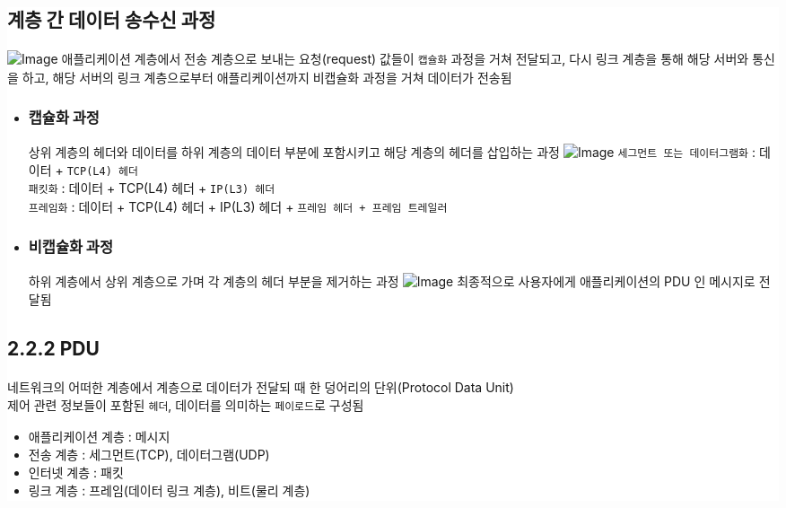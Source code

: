 ## 계층 간 데이터 송수신 과정
![Image](https://velog.velcdn.com/images/alkwen0996/post/54dafce3-2dba-475b-9ecf-7b9cceebb080/image.png)
애플리케이션 계층에서 전송 계층으로 보내는 요청(request) 값들이 `캡슐화` 과정을 거쳐 전달되고, 다시 링크 계층을 통해 해당 서버와 통신을 하고, 해당 서버의 링크 계층으로부터 애플리케이션까지 비캡슐화 과정을 거쳐 데이터가 전송됨
- ### 캡슐화 과정
    상위 계층의 헤더와 데이터를 하위 계층의 데이터 부분에 포함시키고 해당 계층의 헤더를 삽입하는 과정
    ![Image](https://velog.velcdn.com/images/alkwen0996/post/9e12e34a-a2d4-402a-9701-a63665e84db8/image.png)
    `세그먼트 또는 데이터그램화` : 데이터 + `TCP(L4) 헤더`  
    `패킷화` : 데이터 + TCP(L4) 헤더 + `IP(L3) 헤더`  
    `프레임화` : 데이터 + TCP(L4) 헤더 + IP(L3) 헤더 + `프레임 헤더 + 프레임 트레일러`
- ### 비캡슐화 과정
    하위 계층에서 상위 계층으로 가며 각 계층의 헤더 부분을 제거하는 과정
    ![Image](https://velog.velcdn.com/images/alkwen0996/post/fdbc5002-091e-445e-9f07-fe6d6b310bd7/image.png)
    최종적으로 사용자에게 애플리케이션의 PDU 인 메시지로 전달됨

## 2.2.2 PDU
네트워크의 어떠한 계층에서 계층으로 데이터가 전달되 때 한 덩어리의 단위(Protocol Data Unit)  
제어 관련 정보들이 포함된 `헤더`, 데이터를 의미하는 `페이로드`로 구성됨
- 애플리케이션 계층 : 메시지
- 전송 계층 : 세그먼트(TCP), 데이터그램(UDP)
- 인터넷 계층 : 패킷
- 링크 계층 : 프레임(데이터 링크 계층), 비트(물리 계층)
